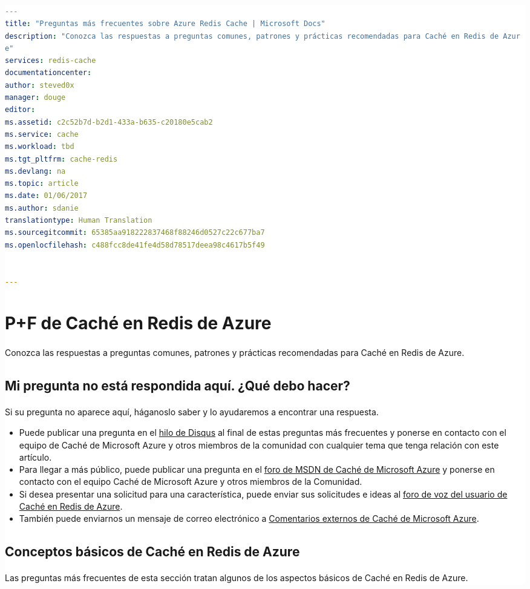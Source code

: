 ```yaml
---
title: "Preguntas más frecuentes sobre Azure Redis Cache | Microsoft Docs"
description: "Conozca las respuestas a preguntas comunes, patrones y prácticas recomendadas para Caché en Redis de Azure"
services: redis-cache
documentationcenter: 
author: steved0x
manager: douge
editor: 
ms.assetid: c2c52b7d-b2d1-433a-b635-c20180e5cab2
ms.service: cache
ms.workload: tbd
ms.tgt_pltfrm: cache-redis
ms.devlang: na
ms.topic: article
ms.date: 01/06/2017
ms.author: sdanie
translationtype: Human Translation
ms.sourcegitcommit: 65385aa918222837468f88246d0527c22c677ba7
ms.openlocfilehash: c488fcc8de41fe4d58d78517deea98c4617b5f49


---
```

# <a name="azure-redis-cache-faq"></a>P+F de Caché en Redis de Azure
Conozca las respuestas a preguntas comunes, patrones y prácticas recomendadas para Caché en Redis de Azure.

## <a name="what-if-my-question-isnt-answered-here"></a>Mi pregunta no está respondida aquí. ¿Qué debo hacer?
Si su pregunta no aparece aquí, háganoslo saber y lo ayudaremos a encontrar una respuesta.

* Puede publicar una pregunta en el [hilo de Disqus](#comments) al final de estas preguntas más frecuentes y ponerse en contacto con el equipo de Caché de Microsoft Azure y otros miembros de la comunidad con cualquier tema que tenga relación con este artículo.
* Para llegar a más público, puede publicar una pregunta en el [foro de MSDN de Caché de Microsoft Azure](https://social.msdn.microsoft.com/forums/azure/home?forum=azurecache) y ponerse en contacto con el equipo Caché de Microsoft Azure y otros miembros de la Comunidad.
* Si desea presentar una solicitud para una característica, puede enviar sus solicitudes e ideas al [foro de voz del usuario de Caché en Redis de Azure](https://feedback.azure.com/forums/169382-cache).
* También puede enviarnos un mensaje de correo electrónico a [Comentarios externos de Caché de Microsoft Azure](mailto:azurecache@microsoft.com).

## <a name="azure-redis-cache-basics"></a>Conceptos básicos de Caché en Redis de Azure
Las preguntas más frecuentes de esta sección tratan algunos de los aspectos básicos de Caché en Redis de Azure.
